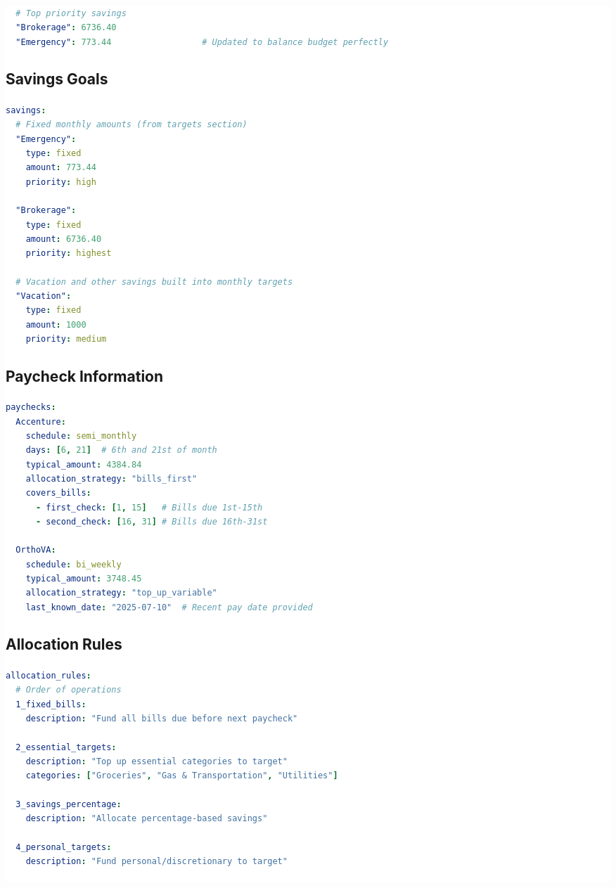 ```yaml
  # Top priority savings
  "Brokerage": 6736.40
  "Emergency": 773.44                  # Updated to balance budget perfectly
```

## Savings Goals
```yaml
savings:
  # Fixed monthly amounts (from targets section)
  "Emergency": 
    type: fixed
    amount: 773.44
    priority: high
    
  "Brokerage":
    type: fixed
    amount: 6736.40
    priority: highest
    
  # Vacation and other savings built into monthly targets
  "Vacation":
    type: fixed
    amount: 1000
    priority: medium
```

## Paycheck Information
```yaml
paychecks:
  Accenture:
    schedule: semi_monthly
    days: [6, 21]  # 6th and 21st of month
    typical_amount: 4384.84
    allocation_strategy: "bills_first"
    covers_bills:
      - first_check: [1, 15]   # Bills due 1st-15th
      - second_check: [16, 31] # Bills due 16th-31st
      
  OrthoVA:
    schedule: bi_weekly
    typical_amount: 3748.45
    allocation_strategy: "top_up_variable"
    last_known_date: "2025-07-10"  # Recent pay date provided
```

## Allocation Rules
```yaml
allocation_rules:
  # Order of operations
  1_fixed_bills:
    description: "Fund all bills due before next paycheck"
    
  2_essential_targets:
    description: "Top up essential categories to target"
    categories: ["Groceries", "Gas & Transportation", "Utilities"]
    
  3_savings_percentage:
    description: "Allocate percentage-based savings"
    
  4_personal_targets:
    description: "Fund personal/discretionary to target"
    
```